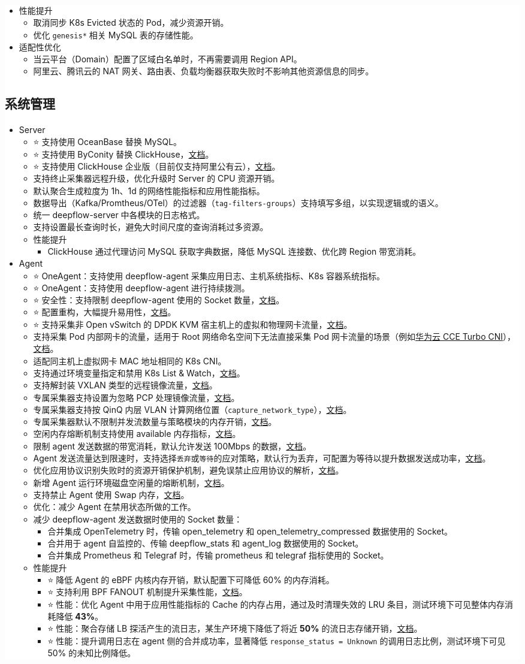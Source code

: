- 性能提升
  - 取消同步 K8s Evicted 状态的 Pod，减少资源开销。
  - 优化 `genesis*` 相关 MySQL 表的存储性能。
- 适配性优化
  - 当云平台（Domain）配置了区域白名单时，不再需要调用 Region API。
  - 阿里云、腾讯云的 NAT 网关、路由表、负载均衡器获取失败时不影响其他资源信息的同步。

## 系统管理

- Server
  - ⭐ 支持使用 OceanBase 替换 MySQL。
  - ⭐ 支持使用 ByConity 替换 ClickHouse，[文档](../best-practice/storage-engine-use-byconity/)。
  - ⭐ 支持使用 ClickHouse 企业版（目前仅支持阿里公有云），[文档](https://www.aliyun.com/product/apsaradb/clickhouse)。
  - 支持终止采集器远程升级，优化升级时 Server 的 CPU 资源开销。
  - 默认聚合生成粒度为 1h、1d 的网络性能指标和应用性能指标。
  - 数据导出（Kafka/Promtheus/OTel）的过滤器（`tag-filters-groups`）支持填写多组，以实现逻辑或的语义。
  - 统一 deepflow-server 中各模块的日志格式。
  - 支持设置最长查询时长，避免大时间尺度的查询消耗过多资源。
  - 性能提升
    - ClickHouse 通过代理访问 MySQL 获取字典数据，降低 MySQL 连接数、优化跨 Region 带宽消耗。
- Agent
  - ⭐ OneAgent：支持使用 deepflow-agent 采集应用日志、主机系统指标、K8s 容器系统指标。
  - ⭐ OneAgent：支持使用 deepflow-agent 进行持续拨测。
  - ⭐ 安全性：支持限制 deepflow-agent 使用的 Socket 数量，[文档](../configuration/agent/#global.limits.max_sockets)。
  - ⭐ 配置重构，大幅提升易用性，[文档](../configuration/agent/)。
  - ⭐ 支持采集非 Open vSwitch 的 DPDK KVM 宿主机上的虚拟和物理网卡流量，[文档](../configuration/agent/#inputs.ebpf.socket.uprobe.dpdk.command)。
  - 支持采集 Pod 内部网卡的流量，适用于 Root 网络命名空间下无法直接采集 Pod 网卡流量的场景（例如[华为云 CCE Turbo CNI](https://support.huaweicloud.com/usermanual-cce/cce_10_0284.html)），[文档](../configuration/agent/#inputs.cbpf.af_packet.inner_interface_capture_enabled)。
  - 适配同主机上虚拟网卡 MAC 地址相同的 K8s CNI。
  - 支持通过环境变量指定和禁用 K8s List & Watch，[文档](../ce-install/serverless-pod)。
  - 支持解封装 VXLAN 类型的远程镜像流量，[文档](../configuration/agent/#inputs.cbpf.preprocess.tunnel_trim_protocols)。
  - 专属采集器支持设置为忽略 PCP 处理镜像流量，[文档](../configuration/agent/#inputs.cbpf.af_packet.vlan_pcp_in_physical_mirror_traffic)。
  - 专属采集器支持按 QinQ 内层 VLAN 计算网络位置（`capture_network_type`），[文档](../configuration/agent/#inputs.cbpf.af_packet.vlan_pcp_in_physical_mirror_traffic)。
  - 专属采集器默认不限制并发流数量与策略模块的内存开销，[文档](../configuration/agent/#processors.flow_log.tunning.concurrent_flow_limit)。
  - 空闲内存熔断机制支持使用 available 内存指标，[文档](../configuration/agent/#global.circuit_breakers.sys_memory_percentage.metric)。
  - 限制 agent 发送数据的带宽消耗，默认允许发送 100Mbps 的数据，[文档](../configuration/agent/#global.communication.max_throughput_to_ingester)。
  - Agent 发送流量达到限速时，支持选择`丢弃`或`等待`的应对策略，默认行为丢弃，可配置为等待以提升数据发送成功率，[文档](../configuration/agent/#global.communication.ingester_traffic_overflow_action)。
  - 优化应用协议识别失败时的资源开销保护机制，避免误禁止应用协议的解析，[文档](../configuration/agent/#processors.request_log.application_protocol_inference.inference_max_retries)。
  - 新增 Agent 运行环境磁盘空闲量的熔断机制，[文档](../configuration/agent/#global.circuit_breakers.free_disk)。
  - 支持禁止 Agent 使用 Swap 内存，[文档](../configuration/agent/#global.tunning.swap_disabled)。
  - 优化：减少 Agent 在禁用状态所做的工作。
  - 减少 deepflow-agent 发送数据时使用的 Socket 数量：
    - 合并集成 OpenTelemetry 时，传输 open_telemetry 和 open_telemetry_compressed 数据使用的 Socket。
    - 合并用于 agent 自监控的、传输 deepflow_stats 和 agent_log 数据使用的 Socket。
    - 合并集成 Prometheus 和 Telegraf 时，传输 prometheus 和 telegraf 指标使用的 Socket。
  - 性能提升
    - ⭐ 降低 Agent 的 eBPF 内核内存开销，默认配置下可降低 60% 的内存消耗。
    - ⭐ 支持利用 BPF FANOUT 机制提升采集性能，[文档](../configuration/agent/#inputs.cbpf.af_packet.tunning.packet_fanout_count)。
    - ⭐ 性能：优化 Agent 中用于应用性能指标的 Cache 的内存占用，通过及时清理失效的 LRU 条目，测试环境下可见整体内存消耗降低 **43%**。
    - ⭐ 性能：聚合存储 LB 探活产生的流日志，某生产环境下降低了将近 **50%** 的流日志存储开销，[文档](../configuration/agent/#outputs.flow_log.aggregators.aggregate_health_check_l4_flow_log)。
    - ⭐ 性能：提升调用日志在 agent 侧的合并成功率，显著降低 `response_status = Unknown` 的调用日志比例，测试环境下可见 50% 的未知比例降低。
